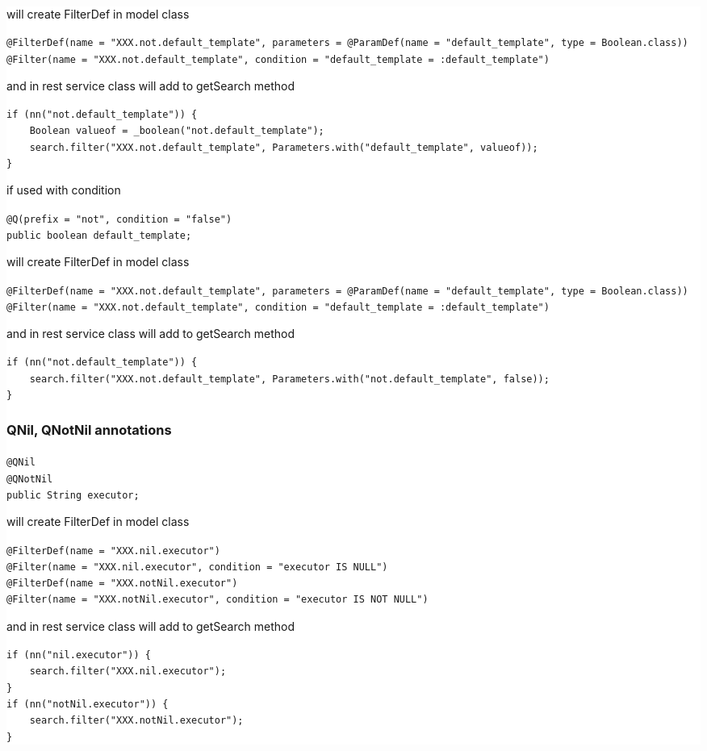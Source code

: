 will create FilterDef in model class

```
@FilterDef(name = "XXX.not.default_template", parameters = @ParamDef(name = "default_template", type = Boolean.class))
@Filter(name = "XXX.not.default_template", condition = "default_template = :default_template")
```

and in rest service class will add to getSearch method

```
if (nn("not.default_template")) {
	Boolean valueof = _boolean("not.default_template");
	search.filter("XXX.not.default_template", Parameters.with("default_template", valueof));
}
```

if used with condition

```
@Q(prefix = "not", condition = "false")
public boolean default_template;
```

will create FilterDef in model class

```
@FilterDef(name = "XXX.not.default_template", parameters = @ParamDef(name = "default_template", type = Boolean.class))
@Filter(name = "XXX.not.default_template", condition = "default_template = :default_template")
```

and in rest service class will add to getSearch method

```
if (nn("not.default_template")) {
	search.filter("XXX.not.default_template", Parameters.with("not.default_template", false));
}
```

### QNil, QNotNil annotations

```
@QNil
@QNotNil
public String executor;
```

will create FilterDef in model class

```
@FilterDef(name = "XXX.nil.executor")
@Filter(name = "XXX.nil.executor", condition = "executor IS NULL")
@FilterDef(name = "XXX.notNil.executor")
@Filter(name = "XXX.notNil.executor", condition = "executor IS NOT NULL")
```

and in rest service class will add to getSearch method

```
if (nn("nil.executor")) {
	search.filter("XXX.nil.executor");
}
if (nn("notNil.executor")) {
	search.filter("XXX.notNil.executor");
}
```
